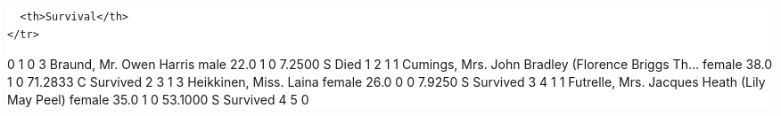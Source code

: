       <th>Survival</th>
    </tr>
  </thead>
  <tbody>
    <tr>
      <th>0</th>
      <td>1</td>
      <td>0</td>
      <td>3</td>
      <td>Braund, Mr. Owen Harris</td>
      <td>male</td>
      <td>22.0</td>
      <td>1</td>
      <td>0</td>
      <td>7.2500</td>
      <td>S</td>
      <td>Died</td>
    </tr>
    <tr>
      <th>1</th>
      <td>2</td>
      <td>1</td>
      <td>1</td>
      <td>Cumings, Mrs. John Bradley (Florence Briggs Th...</td>
      <td>female</td>
      <td>38.0</td>
      <td>1</td>
      <td>0</td>
      <td>71.2833</td>
      <td>C</td>
      <td>Survived</td>
    </tr>
    <tr>
      <th>2</th>
      <td>3</td>
      <td>1</td>
      <td>3</td>
      <td>Heikkinen, Miss. Laina</td>
      <td>female</td>
      <td>26.0</td>
      <td>0</td>
      <td>0</td>
      <td>7.9250</td>
      <td>S</td>
      <td>Survived</td>
    </tr>
    <tr>
      <th>3</th>
      <td>4</td>
      <td>1</td>
      <td>1</td>
      <td>Futrelle, Mrs. Jacques Heath (Lily May Peel)</td>
      <td>female</td>
      <td>35.0</td>
      <td>1</td>
      <td>0</td>
      <td>53.1000</td>
      <td>S</td>
      <td>Survived</td>
    </tr>
    <tr>
      <th>4</th>
      <td>5</td>
      <td>0</td>